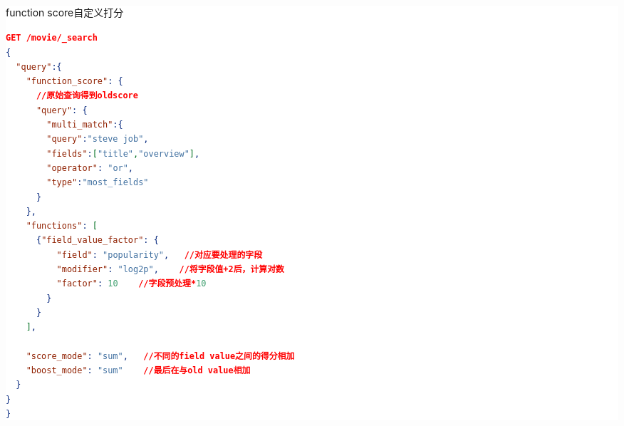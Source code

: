 

function score自定义打分

```json
GET /movie/_search
{
  "query":{
    "function_score": {
      //原始查询得到oldscore
      "query": {      
        "multi_match":{
        "query":"steve job",
        "fields":["title","overview"],
        "operator": "or",
        "type":"most_fields"
      }
    },
    "functions": [
      {"field_value_factor": {
          "field": "popularity",   //对应要处理的字段
          "modifier": "log2p",    //将字段值+2后，计算对数
          "factor": 10    //字段预处理*10
        }
      }
    ], 

    "score_mode": "sum",   //不同的field value之间的得分相加
    "boost_mode": "sum"    //最后在与old value相加
  }
}
}
```